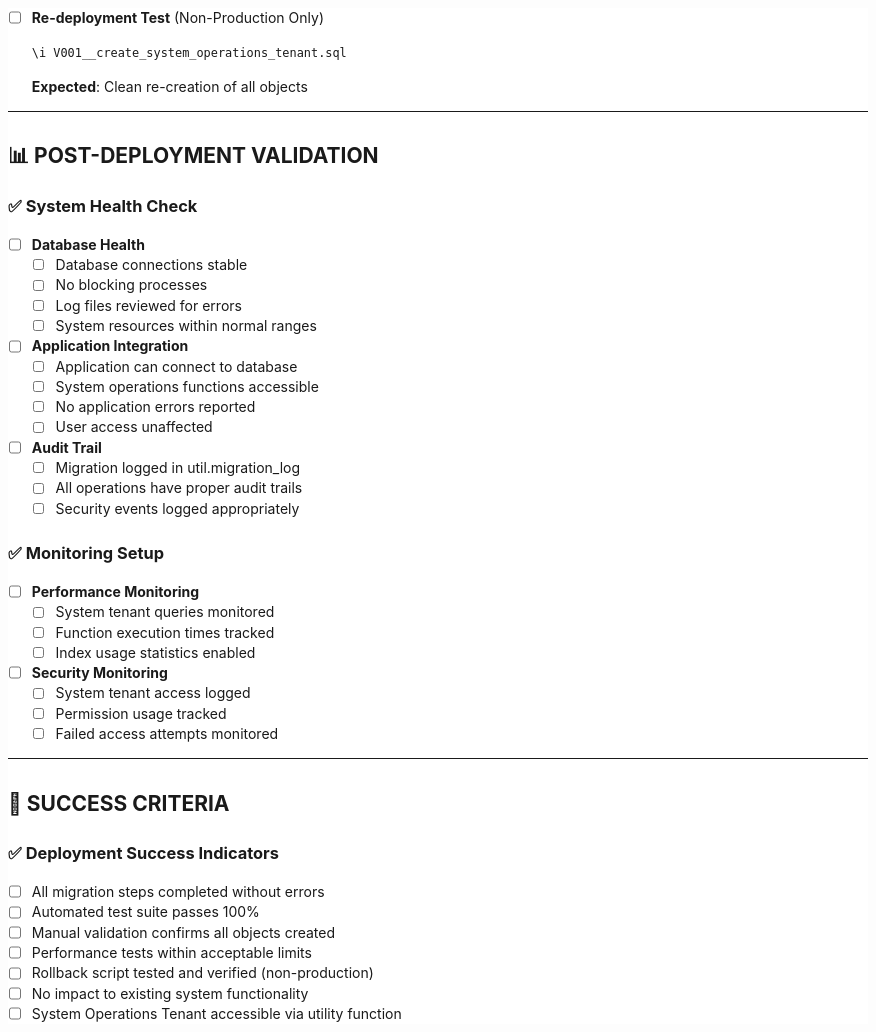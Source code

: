 - [ ] **Re-deployment Test** (Non-Production Only)
  ```sql
  \i V001__create_system_operations_tenant.sql
  ```
  **Expected**: Clean re-creation of all objects

---

## 📊 **POST-DEPLOYMENT VALIDATION**

### ✅ **System Health Check**
- [ ] **Database Health**
  - [ ] Database connections stable
  - [ ] No blocking processes
  - [ ] Log files reviewed for errors
  - [ ] System resources within normal ranges

- [ ] **Application Integration**
  - [ ] Application can connect to database
  - [ ] System operations functions accessible
  - [ ] No application errors reported
  - [ ] User access unaffected

- [ ] **Audit Trail**
  - [ ] Migration logged in util.migration_log
  - [ ] All operations have proper audit trails
  - [ ] Security events logged appropriately

### ✅ **Monitoring Setup**
- [ ] **Performance Monitoring**
  - [ ] System tenant queries monitored
  - [ ] Function execution times tracked
  - [ ] Index usage statistics enabled

- [ ] **Security Monitoring**
  - [ ] System tenant access logged
  - [ ] Permission usage tracked
  - [ ] Failed access attempts monitored

---

## 🎯 **SUCCESS CRITERIA**

### ✅ **Deployment Success Indicators**
- [ ] All migration steps completed without errors
- [ ] Automated test suite passes 100%
- [ ] Manual validation confirms all objects created
- [ ] Performance tests within acceptable limits
- [ ] Rollback script tested and verified (non-production)
- [ ] No impact to existing system functionality
- [ ] System Operations Tenant accessible via utility function
